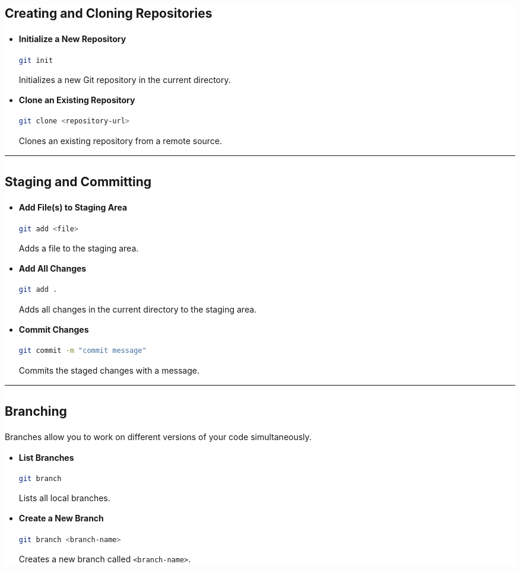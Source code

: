 
## Creating and Cloning Repositories

- **Initialize a New Repository**
    ```sh
    git init
    ```
    Initializes a new Git repository in the current directory.

- **Clone an Existing Repository**
    ```sh
    git clone <repository-url>
    ```
    Clones an existing repository from a remote source.

---

## Staging and Committing

- **Add File(s) to Staging Area**
    ```sh
    git add <file>
    ```
    Adds a file to the staging area.

- **Add All Changes**
    ```sh
    git add .
    ```
    Adds all changes in the current directory to the staging area.

- **Commit Changes**
    ```sh
    git commit -m "commit message"
    ```
    Commits the staged changes with a message.

---

## Branching

Branches allow you to work on different versions of your code simultaneously.

- **List Branches**
    ```sh
    git branch
    ```
    Lists all local branches.

- **Create a New Branch**
    ```sh
    git branch <branch-name>
    ```
    Creates a new branch called `<branch-name>`.
